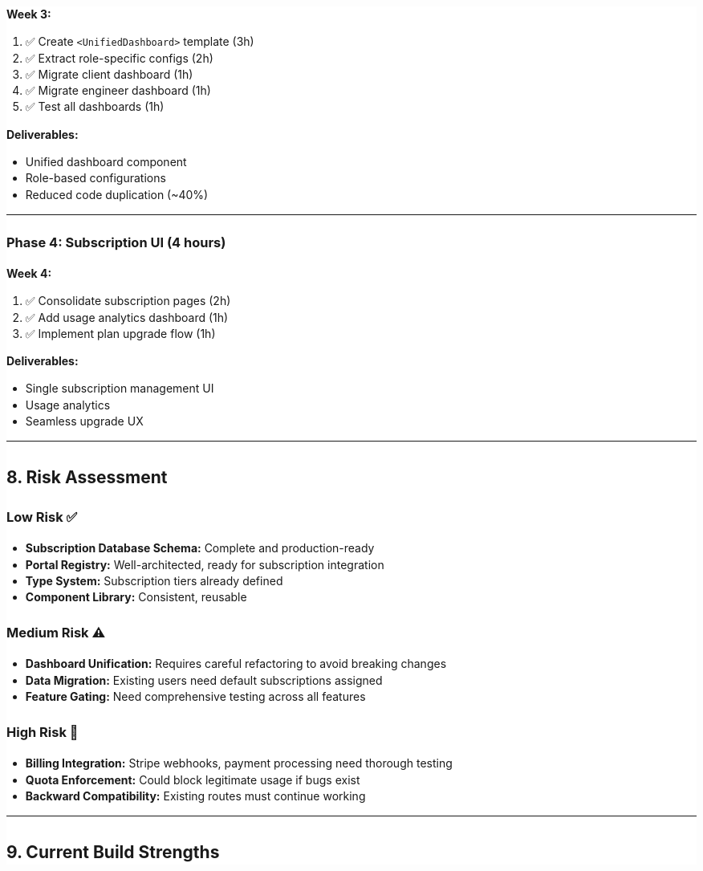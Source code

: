 **Week 3:**
1. ✅ Create `<UnifiedDashboard>` template (3h)
2. ✅ Extract role-specific configs (2h)
3. ✅ Migrate client dashboard (1h)
4. ✅ Migrate engineer dashboard (1h)
5. ✅ Test all dashboards (1h)

**Deliverables:**
- Unified dashboard component
- Role-based configurations
- Reduced code duplication (~40%)

---

### Phase 4: Subscription UI (4 hours)

**Week 4:**
1. ✅ Consolidate subscription pages (2h)
2. ✅ Add usage analytics dashboard (1h)
3. ✅ Implement plan upgrade flow (1h)

**Deliverables:**
- Single subscription management UI
- Usage analytics
- Seamless upgrade UX

---

## 8. Risk Assessment

### Low Risk ✅

- **Subscription Database Schema:** Complete and production-ready
- **Portal Registry:** Well-architected, ready for subscription integration
- **Type System:** Subscription tiers already defined
- **Component Library:** Consistent, reusable

### Medium Risk ⚠️

- **Dashboard Unification:** Requires careful refactoring to avoid breaking changes
- **Data Migration:** Existing users need default subscriptions assigned
- **Feature Gating:** Need comprehensive testing across all features

### High Risk 🚨

- **Billing Integration:** Stripe webhooks, payment processing need thorough testing
- **Quota Enforcement:** Could block legitimate usage if bugs exist
- **Backward Compatibility:** Existing routes must continue working

---

## 9. Current Build Strengths
